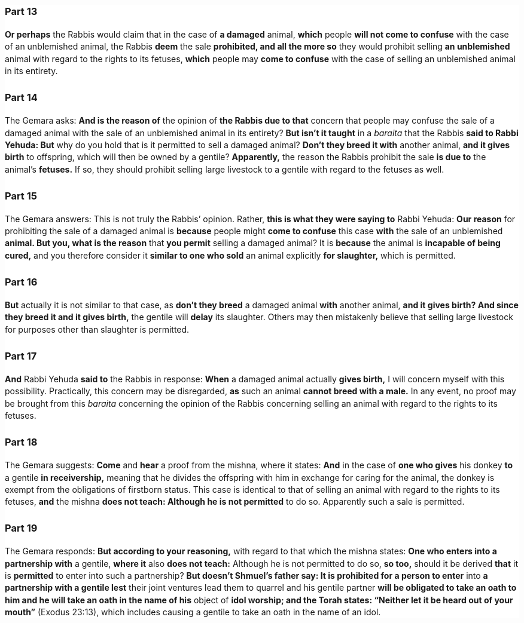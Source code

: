 ### Part 13
<b>Or perhaps</b> the Rabbis would claim that in the case of <b>a damaged</b> animal, <b>which</b> people <b>will not come to confuse</b> with the case of an unblemished animal, the Rabbis <b>deem</b> the sale <b>prohibited, and all the more so</b> they would prohibit selling <b>an unblemished</b> animal with regard to the rights to its fetuses, <b>which</b> people may <b>come to confuse</b> with the case of selling an unblemished animal in its entirety.

### Part 14
The Gemara asks: <b>And is the reason of</b> the opinion of <b>the Rabbis due to that</b> concern that people may confuse the sale of a damaged animal with the sale of an unblemished animal in its entirety? <b>But isn’t it taught</b> in a <i>baraita</i> that the Rabbis <b>said to Rabbi Yehuda: But</b> why do you hold that is it permitted to sell a damaged animal? <b>Don’t they breed it with</b> another animal, <b>and it gives birth</b> to offspring, which will then be owned by a gentile? <b>Apparently,</b> the reason the Rabbis prohibit the sale <b>is due to</b> the animal’s <b>fetuses.</b> If so, they should prohibit selling large livestock to a gentile with regard to the fetuses as well.

### Part 15
The Gemara answers: This is not truly the Rabbis’ opinion. Rather, <b>this is what they were saying to</b> Rabbi Yehuda: <b>Our reason</b> for prohibiting the sale of a damaged animal is <b>because</b> people might <b>come to confuse</b> this case <b>with</b> the sale of an unblemished <b>animal. But you, what is the reason</b> that <b>you permit</b> selling a damaged animal? It is <b>because</b> the animal is <b>incapable of being cured,</b> and you therefore consider it <b>similar to one who sold</b> an animal explicitly <b>for slaughter,</b> which is permitted.

### Part 16
<b>But</b> actually it is not similar to that case, as <b>don’t they breed</b> a damaged animal <b>with</b> another animal, <b>and it gives birth? And since they breed it and it gives birth,</b> the gentile will <b>delay</b> its slaughter. Others may then mistakenly believe that selling large livestock for purposes other than slaughter is permitted.

### Part 17
<b>And</b> Rabbi Yehuda <b>said to</b> the Rabbis in response: <b>When</b> a damaged animal actually <b>gives birth,</b> I will concern myself with this possibility. Practically, this concern may be disregarded, <b>as</b> such an animal <b>cannot breed with a male.</b> In any event, no proof may be brought from this <i>baraita</i> concerning the opinion of the Rabbis concerning selling an animal with regard to the rights to its fetuses.

### Part 18
The Gemara suggests: <b>Come</b> and <b>hear</b> a proof from the mishna, where it states: <b>And</b> in the case of <b>one who gives</b> his donkey <b>to</b> a gentile <b>in receivership,</b> meaning that he divides the offspring with him in exchange for caring for the animal, the donkey is exempt from the obligations of firstborn status. This case is identical to that of selling an animal with regard to the rights to its fetuses, <b>and</b> the mishna <b>does not teach: Although he is not permitted</b> to do so. Apparently such a sale is permitted.

### Part 19
The Gemara responds: <b>But according to your reasoning,</b> with regard to that which the mishna states: <b>One who enters into a partnership with</b> a gentile, <b>where it</b> also <b>does not teach:</b> Although he is not permitted to do so, <b>so too,</b> should it be derived <b>that</b> it is <b>permitted</b> to enter into such a partnership? <b>But doesn’t Shmuel’s father say: It is prohibited for a person to enter</b> into <b>a partnership with a gentile lest</b> their joint ventures lead them to quarrel and his gentile partner <b>will be obligated to take an oath to him and he will take an oath in the name of his</b> object of <b>idol worship; and the Torah states: “Neither let it be heard out of your mouth”</b> (Exodus 23:13), which includes causing a gentile to take an oath in the name of an idol.
